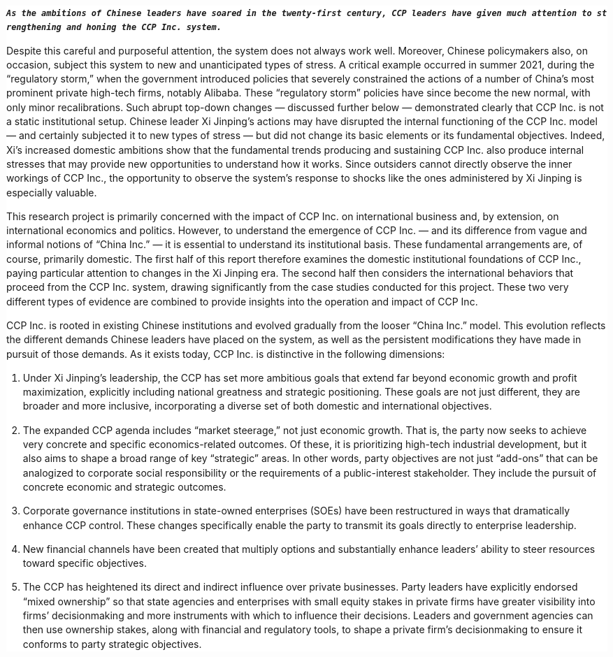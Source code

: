 ___`As the ambitions of Chinese leaders have soared in the twenty-first century, CCP leaders have given much attention to strengthening and honing the CCP Inc. system.`___

Despite this careful and purposeful attention, the system does not always work well. Moreover, Chinese policymakers also, on occasion, subject this system to new and unanticipated types of stress. A critical example occurred in summer 2021, during the “regulatory storm,” when the government introduced policies that severely constrained the actions of a number of China’s most prominent private high-tech firms, notably Alibaba. These “regulatory storm” policies have since become the new normal, with only minor recalibrations. Such abrupt top-down changes — discussed further below — demonstrated clearly that CCP Inc. is not a static institutional setup. Chinese leader Xi Jinping’s actions may have disrupted the internal functioning of the CCP Inc. model — and certainly subjected it to new types of stress — but did not change its basic elements or its fundamental objectives. Indeed, Xi’s increased domestic ambitions show that the fundamental trends producing and sustaining CCP Inc. also produce internal stresses that may provide new opportunities to understand how it works. Since outsiders cannot directly observe the inner workings of CCP Inc., the opportunity to observe the system’s response to shocks like the ones administered by Xi Jinping is especially valuable.

This research project is primarily concerned with the impact of CCP Inc. on international business and, by extension, on international economics and politics. However, to understand the emergence of CCP Inc. — and its difference from vague and informal notions of “China Inc.” — it is essential to understand its institutional basis. These fundamental arrangements are, of course, primarily domestic. The first half of this report therefore examines the domestic institutional foundations of CCP Inc., paying particular attention to changes in the Xi Jinping era. The second half then considers the international behaviors that proceed from the CCP Inc. system, drawing significantly from the case studies conducted for this project. These two very different types of evidence are combined to provide insights into the operation and impact of CCP Inc.

CCP Inc. is rooted in existing Chinese institutions and evolved gradually from the looser “China Inc.” model. This evolution reflects the different demands Chinese leaders have placed on the system, as well as the persistent modifications they have made in pursuit of those demands. As it exists today, CCP Inc. is distinctive in the following dimensions:

1. Under Xi Jinping’s leadership, the CCP has set more ambitious goals that extend far beyond economic growth and profit maximization, explicitly including national greatness and strategic positioning. These goals are not just different, they are broader and more inclusive, incorporating a diverse set of both domestic and international objectives.

2. The expanded CCP agenda includes “market steerage,” not just economic growth. That is, the party now seeks to achieve very concrete and specific economics-related outcomes. Of these, it is prioritizing high-tech industrial development, but it also aims to shape a broad range of key “strategic” areas. In other words, party objectives are not just “add-ons” that can be analogized to corporate social responsibility or the requirements of a public-interest stakeholder. They include the pursuit of concrete economic and strategic outcomes.

3. Corporate governance institutions in state-owned enterprises (SOEs) have been restructured in ways that dramatically enhance CCP control. These changes specifically enable the party to transmit its goals directly to enterprise leadership.

4. New financial channels have been created that multiply options and substantially enhance leaders’ ability to steer resources toward specific objectives.

5. The CCP has heightened its direct and indirect influence over private businesses. Party leaders have explicitly endorsed “mixed ownership” so that state agencies and enterprises with small equity stakes in private firms have greater visibility into firms’ decisionmaking and more instruments with which to influence their decisions. Leaders and government agencies can then use ownership stakes, along with financial and regulatory tools, to shape a private firm’s decisionmaking to ensure it conforms to party strategic objectives.
